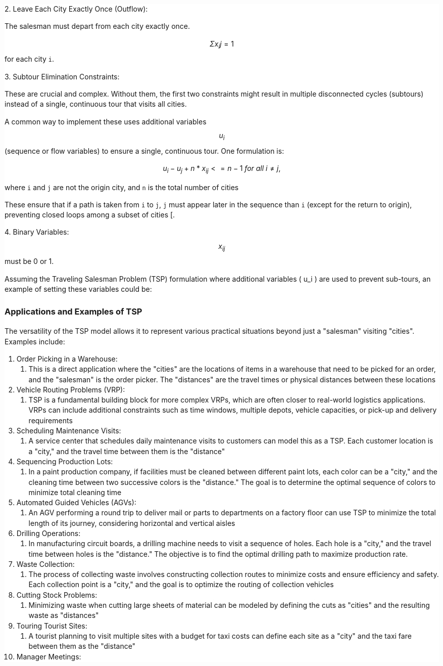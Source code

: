 2\. Leave Each City Exactly Once (Outflow):&#x20;

The salesman must depart from each city exactly once.

&#x20;$$Σx_ij = 1$$ for each city `i`.   &#x20;

3\. Subtour Elimination Constraints:&#x20;

These are crucial and complex. Without them, the first two constraints might result in multiple disconnected cycles (subtours) instead of a single, continuous tour that visits all cities.&#x20;

A common way to implement these uses additional variables $$u_i$$ (sequence or flow variables) to ensure a single, continuous tour. One formulation is:&#x20;

$$
u_i - u_j + n * x_{ij} <= n - 1 \ for\  all\ i ≠ j,
$$

where `i` and `j` are not the origin city, and `n` is the total number of cities&#x20;

These ensure that if a path is taken from `i` to `j`, `j` must appear later in the sequence than `i` (except for the return to origin), preventing closed loops among a subset of cities \[.  &#x20;

4\. Binary Variables: $$x_{ij}$$ must be 0 or 1.

Assuming the Traveling Salesman Problem (TSP) formulation where additional variables ( u\_i ) are used to prevent sub-tours, an example of setting these variables could be:



### Applications and Examples of TSP 

The versatility of the TSP model allows it to represent various practical situations beyond just a "salesman" visiting "cities". Examples include:

1. Order Picking in a Warehouse:&#x20;
   1. This is a direct application where the "cities" are the locations of items in a warehouse that need to be picked for an order, and the "salesman" is the order picker. The "distances" are the travel times or physical distances between these locations
2. Vehicle Routing Problems (VRP):&#x20;
   1. TSP is a fundamental building block for more complex VRPs, which are often closer to real-world logistics applications. VRPs can include additional constraints such as time windows, multiple depots, vehicle capacities, or pick-up and delivery requirements
3. Scheduling Maintenance Visits:&#x20;
   1. A service center that schedules daily maintenance visits to customers can model this as a TSP. Each customer location is a "city," and the travel time between them is the "distance"
4. Sequencing Production Lots:&#x20;
   1. In a paint production company, if facilities must be cleaned between different paint lots, each color can be a "city," and the cleaning time between two successive colors is the "distance." The goal is to determine the optimal sequence of colors to minimize total cleaning time
5. Automated Guided Vehicles (AGVs):&#x20;
   1. An AGV performing a round trip to deliver mail or parts to departments on a factory floor can use TSP to minimize the total length of its journey, considering horizontal and vertical aisles
6. Drilling Operations:&#x20;
   1. In manufacturing circuit boards, a drilling machine needs to visit a sequence of holes. Each hole is a "city," and the travel time between holes is the "distance." The objective is to find the optimal drilling path to maximize production rate.
7. Waste Collection:&#x20;
   1. The process of collecting waste involves constructing collection routes to minimize costs and ensure efficiency and safety. Each collection point is a "city," and the goal is to optimize the routing of collection vehicles
8. Cutting Stock Problems:&#x20;
   1. Minimizing waste when cutting large sheets of material can be modeled by defining the cuts as "cities" and the resulting waste as "distances"
9. Touring Tourist Sites:&#x20;
   1. A tourist planning to visit multiple sites with a budget for taxi costs can define each site as a "city" and the taxi fare between them as the "distance"
10. Manager Meetings:&#x20;